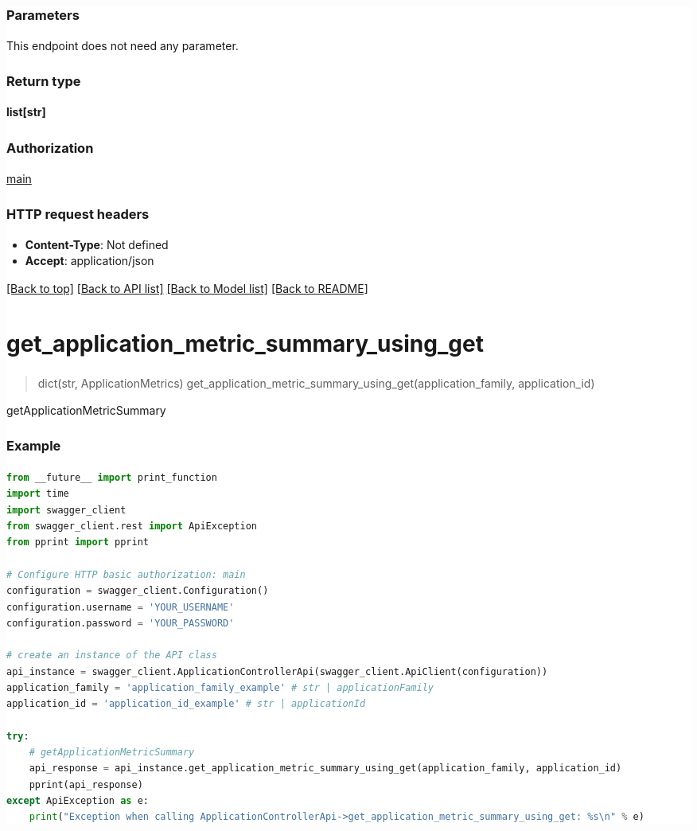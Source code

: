 ### Parameters
This endpoint does not need any parameter.

### Return type

**list[str]**

### Authorization

[main](../README.md#main)

### HTTP request headers

 - **Content-Type**: Not defined
 - **Accept**: application/json

[[Back to top]](#) [[Back to API list]](../README.md#documentation-for-api-endpoints) [[Back to Model list]](../README.md#documentation-for-models) [[Back to README]](../README.md)

# **get_application_metric_summary_using_get**
> dict(str, ApplicationMetrics) get_application_metric_summary_using_get(application_family, application_id)

getApplicationMetricSummary

### Example
```python
from __future__ import print_function
import time
import swagger_client
from swagger_client.rest import ApiException
from pprint import pprint

# Configure HTTP basic authorization: main
configuration = swagger_client.Configuration()
configuration.username = 'YOUR_USERNAME'
configuration.password = 'YOUR_PASSWORD'

# create an instance of the API class
api_instance = swagger_client.ApplicationControllerApi(swagger_client.ApiClient(configuration))
application_family = 'application_family_example' # str | applicationFamily
application_id = 'application_id_example' # str | applicationId

try:
    # getApplicationMetricSummary
    api_response = api_instance.get_application_metric_summary_using_get(application_family, application_id)
    pprint(api_response)
except ApiException as e:
    print("Exception when calling ApplicationControllerApi->get_application_metric_summary_using_get: %s\n" % e)
```
